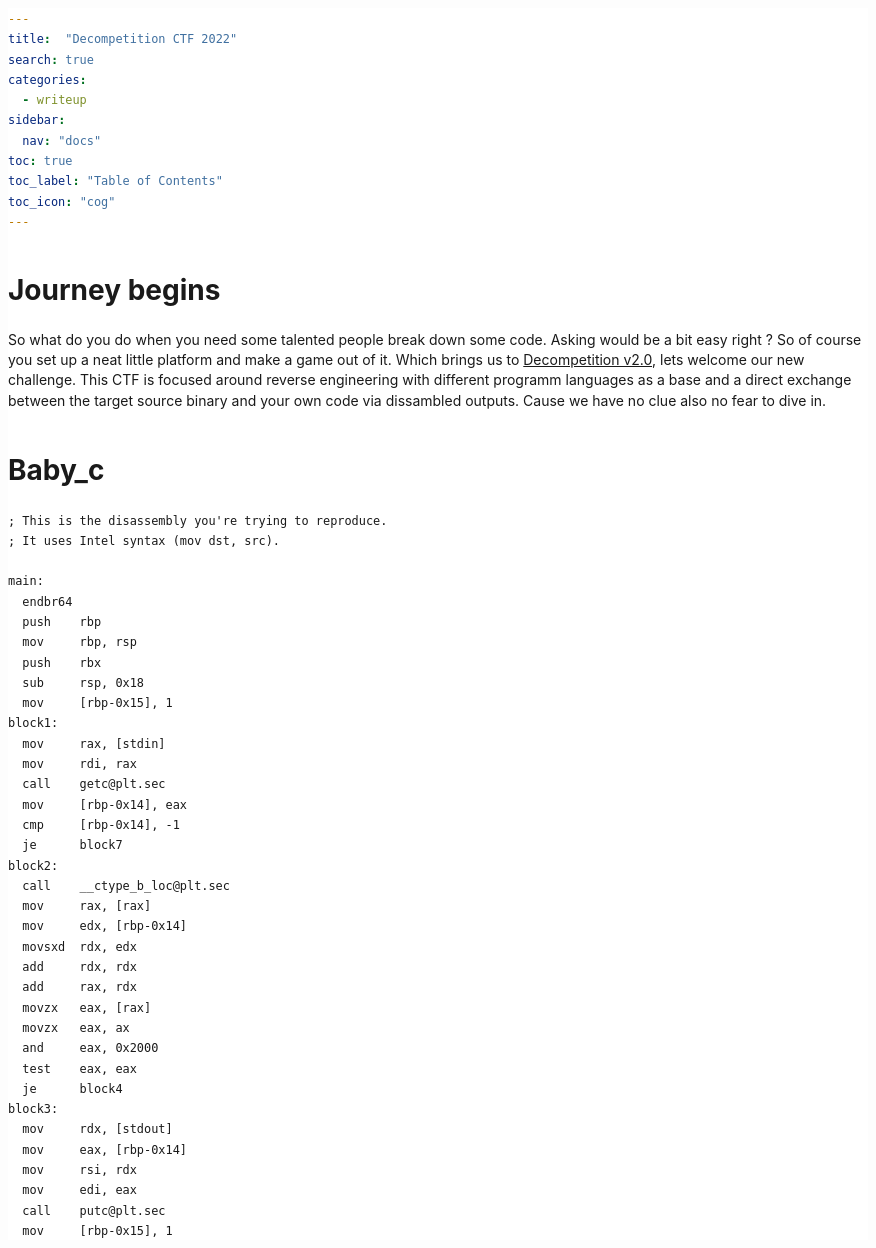 ```yaml
---
title:  "Decompetition CTF 2022"
search: true
categories: 
  - writeup
sidebar:
  nav: "docs"
toc: true
toc_label: "Table of Contents"
toc_icon: "cog"
---
```


# <a name="Journey begins"></a>Journey begins

So what do you do when you need some talented people break down some code. Asking would be a bit easy right ? So of course you set up a neat little platform and make a game out of it. Which brings us to [Decompetition v2.0](https://decompetition.io/), lets welcome our new challenge. This CTF is focused around reverse engineering with different programm languages as a base and a direct exchange between the target source binary and your own code via dissambled outputs. Cause we have no clue also no fear to dive in.

# <a name="Baby_c"></a>Baby_c

```assembly
; This is the disassembly you're trying to reproduce.
; It uses Intel syntax (mov dst, src).

main:
  endbr64
  push    rbp
  mov     rbp, rsp
  push    rbx
  sub     rsp, 0x18
  mov     [rbp-0x15], 1
block1:
  mov     rax, [stdin]
  mov     rdi, rax
  call    getc@plt.sec
  mov     [rbp-0x14], eax
  cmp     [rbp-0x14], -1
  je      block7
block2:
  call    __ctype_b_loc@plt.sec
  mov     rax, [rax]
  mov     edx, [rbp-0x14]
  movsxd  rdx, edx
  add     rdx, rdx
  add     rax, rdx
  movzx   eax, [rax]
  movzx   eax, ax
  and     eax, 0x2000
  test    eax, eax
  je      block4
block3:
  mov     rdx, [stdout]
  mov     eax, [rbp-0x14]
  mov     rsi, rdx
  mov     edi, eax
  call    putc@plt.sec
  mov     [rbp-0x15], 1
```